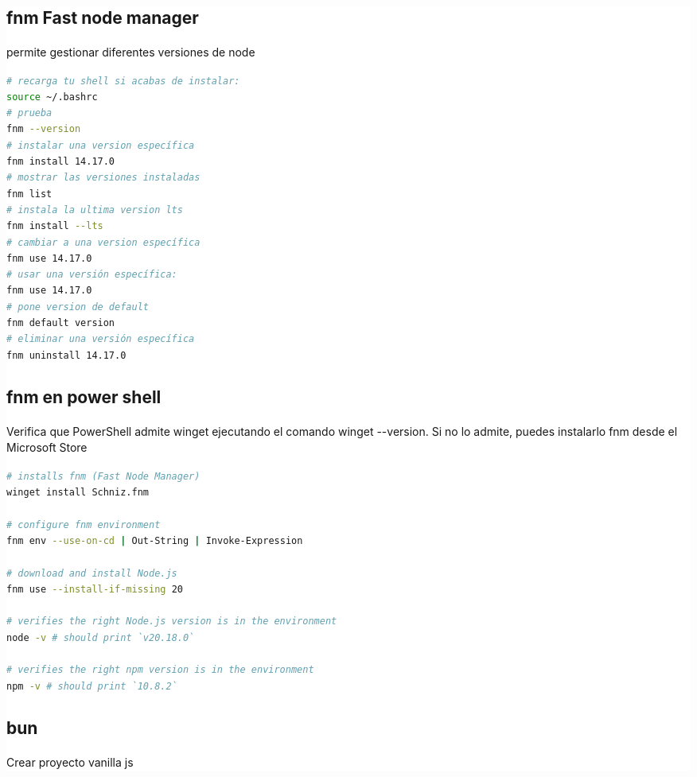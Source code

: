 
## fnm Fast node manager

permite gestionar diferentes versiones de node

```sh
# recarga tu shell si acabas de instalar:
source ~/.bashrc
# prueba
fnm --version
# instalar una version específica
fnm install 14.17.0
# mostrar las versiones instaladas 
fnm list
# instala la ultima version lts
fnm install --lts
# cambiar a una version específica
fnm use 14.17.0
# usar una versión específica:
fnm use 14.17.0
# pone version de default
fnm default version
# eliminar una versión específica
fnm uninstall 14.17.0
```

## fnm en power shell

Verifica que PowerShell admite winget ejecutando el comando winget --version. Si no lo admite, puedes instalarlo fnm desde el Microsoft Store

```sh
# installs fnm (Fast Node Manager)
winget install Schniz.fnm

# configure fnm environment
fnm env --use-on-cd | Out-String | Invoke-Expression

# download and install Node.js
fnm use --install-if-missing 20

# verifies the right Node.js version is in the environment
node -v # should print `v20.18.0`

# verifies the right npm version is in the environment
npm -v # should print `10.8.2`
```


## bun

Crear proyecto vanilla js
